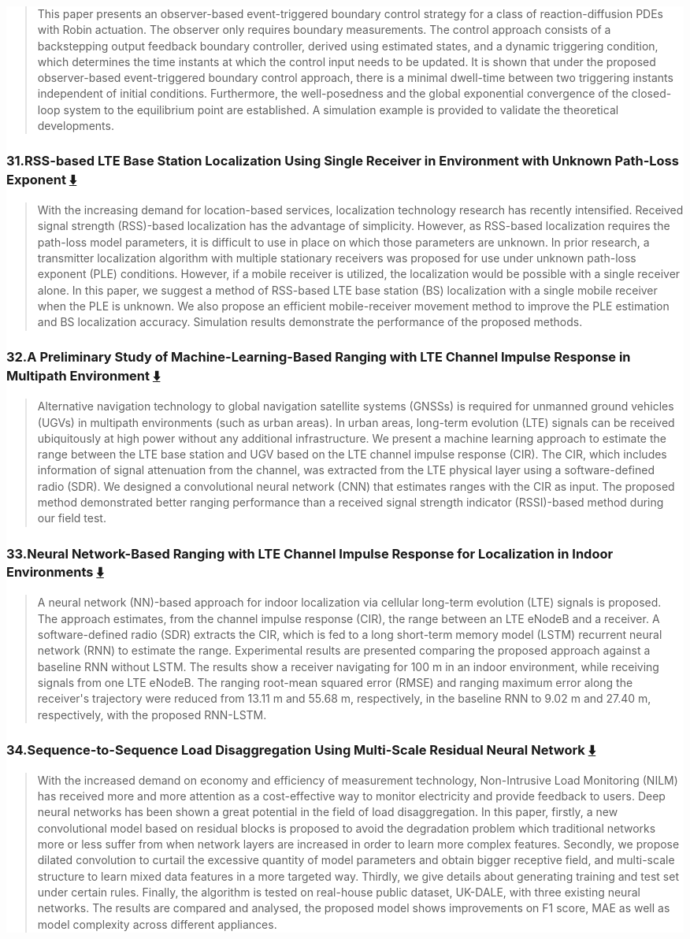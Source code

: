 >  This paper presents an observer-based event-triggered boundary control strategy for a class of reaction-diffusion PDEs with Robin actuation. The observer only requires boundary measurements. The control approach consists of a backstepping output feedback boundary controller, derived using estimated states, and a dynamic triggering condition, which determines the time instants at which the control input needs to be updated. It is shown that under the proposed observer-based event-triggered boundary control approach, there is a minimal dwell-time between two triggering instants independent of initial conditions. Furthermore, the well-posedness and the global exponential convergence of the closed-loop system to the equilibrium point are established. A simulation example is provided to validate the theoretical developments.      
### 31.RSS-based LTE Base Station Localization Using Single Receiver in Environment with Unknown Path-Loss Exponent  [ :arrow_down: ](https://arxiv.org/pdf/2009.11912.pdf)
>  With the increasing demand for location-based services, localization technology research has recently intensified. Received signal strength (RSS)-based localization has the advantage of simplicity. However, as RSS-based localization requires the path-loss model parameters, it is difficult to use in place on which those parameters are unknown. In prior research, a transmitter localization algorithm with multiple stationary receivers was proposed for use under unknown path-loss exponent (PLE) conditions. However, if a mobile receiver is utilized, the localization would be possible with a single receiver alone. In this paper, we suggest a method of RSS-based LTE base station (BS) localization with a single mobile receiver when the PLE is unknown. We also propose an efficient mobile-receiver movement method to improve the PLE estimation and BS localization accuracy. Simulation results demonstrate the performance of the proposed methods.      
### 32.A Preliminary Study of Machine-Learning-Based Ranging with LTE Channel Impulse Response in Multipath Environment  [ :arrow_down: ](https://arxiv.org/pdf/2009.11910.pdf)
>  Alternative navigation technology to global navigation satellite systems (GNSSs) is required for unmanned ground vehicles (UGVs) in multipath environments (such as urban areas). In urban areas, long-term evolution (LTE) signals can be received ubiquitously at high power without any additional infrastructure. We present a machine learning approach to estimate the range between the LTE base station and UGV based on the LTE channel impulse response (CIR). The CIR, which includes information of signal attenuation from the channel, was extracted from the LTE physical layer using a software-defined radio (SDR). We designed a convolutional neural network (CNN) that estimates ranges with the CIR as input. The proposed method demonstrated better ranging performance than a received signal strength indicator (RSSI)-based method during our field test.      
### 33.Neural Network-Based Ranging with LTE Channel Impulse Response for Localization in Indoor Environments  [ :arrow_down: ](https://arxiv.org/pdf/2009.11907.pdf)
>  A neural network (NN)-based approach for indoor localization via cellular long-term evolution (LTE) signals is proposed. The approach estimates, from the channel impulse response (CIR), the range between an LTE eNodeB and a receiver. A software-defined radio (SDR) extracts the CIR, which is fed to a long short-term memory model (LSTM) recurrent neural network (RNN) to estimate the range. Experimental results are presented comparing the proposed approach against a baseline RNN without LSTM. The results show a receiver navigating for 100 m in an indoor environment, while receiving signals from one LTE eNodeB. The ranging root-mean squared error (RMSE) and ranging maximum error along the receiver's trajectory were reduced from 13.11 m and 55.68 m, respectively, in the baseline RNN to 9.02 m and 27.40 m, respectively, with the proposed RNN-LSTM.      
### 34.Sequence-to-Sequence Load Disaggregation Using Multi-Scale Residual Neural Network  [ :arrow_down: ](https://arxiv.org/pdf/2009.12355.pdf)
>  With the increased demand on economy and efficiency of measurement technology, Non-Intrusive Load Monitoring (NILM) has received more and more attention as a cost-effective way to monitor electricity and provide feedback to users. Deep neural networks has been shown a great potential in the field of load disaggregation. In this paper, firstly, a new convolutional model based on residual blocks is proposed to avoid the degradation problem which traditional networks more or less suffer from when network layers are increased in order to learn more complex features. Secondly, we propose dilated convolution to curtail the excessive quantity of model parameters and obtain bigger receptive field, and multi-scale structure to learn mixed data features in a more targeted way. Thirdly, we give details about generating training and test set under certain rules. Finally, the algorithm is tested on real-house public dataset, UK-DALE, with three existing neural networks. The results are compared and analysed, the proposed model shows improvements on F1 score, MAE as well as model complexity across different appliances.      